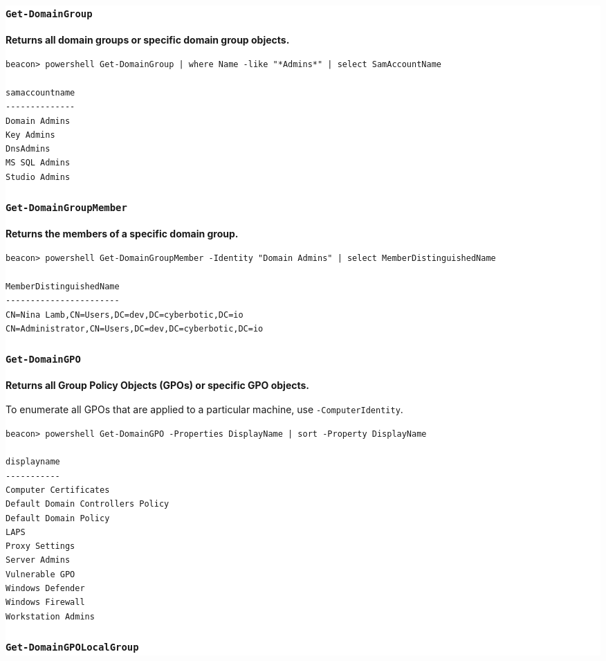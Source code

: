 ### `Get-DomainGroup`

**Returns all domain groups or specific domain group objects.**

```
beacon> powershell Get-DomainGroup | where Name -like "*Admins*" | select SamAccountName

samaccountname
--------------
Domain Admins 
Key Admins    
DnsAdmins     
MS SQL Admins 
Studio Admins
```

### `Get-DomainGroupMember`

**Returns the members of a specific domain group.**

```
beacon> powershell Get-DomainGroupMember -Identity "Domain Admins" | select MemberDistinguishedName

MemberDistinguishedName                             
-----------------------                             
CN=Nina Lamb,CN=Users,DC=dev,DC=cyberbotic,DC=io    
CN=Administrator,CN=Users,DC=dev,DC=cyberbotic,DC=io
```

### `Get-DomainGPO`

**Returns all Group Policy Objects (GPOs) or specific GPO objects.**

To enumerate all GPOs that are applied to a particular machine, use `-ComputerIdentity`.

```
beacon> powershell Get-DomainGPO -Properties DisplayName | sort -Property DisplayName

displayname                      
-----------                      
Computer Certificates
Default Domain Controllers Policy
Default Domain Policy
LAPS
Proxy Settings
Server Admins
Vulnerable GPO
Windows Defender
Windows Firewall
Workstation Admins
```

### `Get-DomainGPOLocalGroup`
